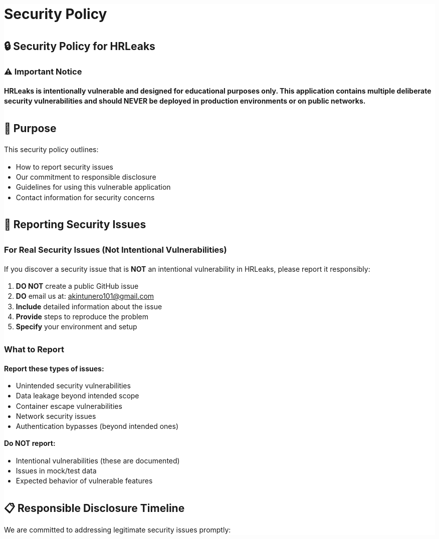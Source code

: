# Security Policy

## 🔒 **Security Policy for HRLeaks**

### ⚠️ **Important Notice**

**HRLeaks is intentionally vulnerable and designed for educational purposes only. This application contains multiple deliberate security vulnerabilities and should NEVER be deployed in production environments or on public networks.**

## 🎯 **Purpose**

This security policy outlines:
- How to report security issues
- Our commitment to responsible disclosure
- Guidelines for using this vulnerable application
- Contact information for security concerns

## 🚨 **Reporting Security Issues**

### For Real Security Issues (Not Intentional Vulnerabilities)

If you discover a security issue that is **NOT** an intentional vulnerability in HRLeaks, please report it responsibly:

1. **DO NOT** create a public GitHub issue
2. **DO** email us at: akintunero101@gmail.com
3. **Include** detailed information about the issue
4. **Provide** steps to reproduce the problem
5. **Specify** your environment and setup

### What to Report

**Report these types of issues:**
- Unintended security vulnerabilities
- Data leakage beyond intended scope
- Container escape vulnerabilities
- Network security issues
- Authentication bypasses (beyond intended ones)

**Do NOT report:**
- Intentional vulnerabilities (these are documented)
- Issues in mock/test data
- Expected behavior of vulnerable features

## 📋 **Responsible Disclosure Timeline**

We are committed to addressing legitimate security issues promptly:
